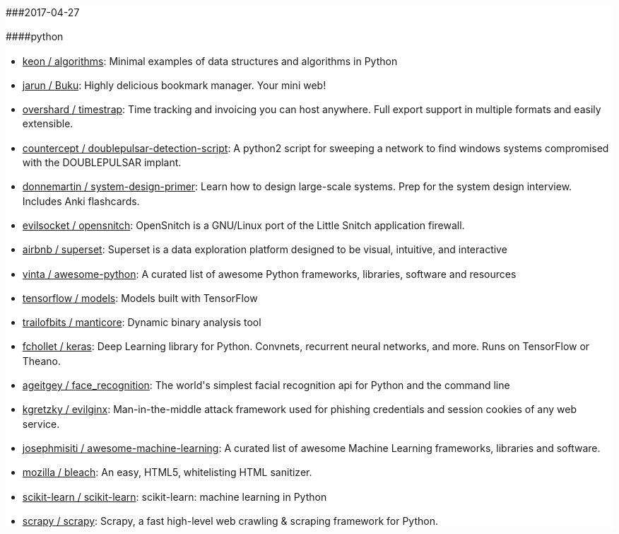 ###2017-04-27

####python
* [keon / algorithms](https://github.com/keon/algorithms): 
        Minimal examples of data structures and algorithms in Python
      
* [jarun / Buku](https://github.com/jarun/Buku): 
        Highly delicious bookmark manager. Your mini web!
      
* [overshard / timestrap](https://github.com/overshard/timestrap): 
        Time tracking and invoicing you can host anywhere. Full export support in multiple formats and easily extensible.
      
* [countercept / doublepulsar-detection-script](https://github.com/countercept/doublepulsar-detection-script): 
        A python2 script for sweeping a network to find windows systems compromised with the DOUBLEPULSAR implant.
      
* [donnemartin / system-design-primer](https://github.com/donnemartin/system-design-primer): 
        Learn how to design large-scale systems. Prep for the system design interview. Includes Anki flashcards.
      
* [evilsocket / opensnitch](https://github.com/evilsocket/opensnitch): 
        OpenSnitch is a GNU/Linux port of the Little Snitch application firewall.
      
* [airbnb / superset](https://github.com/airbnb/superset): 
        Superset is a data exploration platform designed to be visual, intuitive, and interactive
      
* [vinta / awesome-python](https://github.com/vinta/awesome-python): 
        A curated list of awesome Python frameworks, libraries, software and resources
      
* [tensorflow / models](https://github.com/tensorflow/models): 
        Models built with TensorFlow
      
* [trailofbits / manticore](https://github.com/trailofbits/manticore): 
        Dynamic binary analysis tool
      
* [fchollet / keras](https://github.com/fchollet/keras): 
        Deep Learning library for Python. Convnets, recurrent neural networks, and more. Runs on TensorFlow or Theano.
      
* [ageitgey / face_recognition](https://github.com/ageitgey/face_recognition): 
        The world's simplest facial recognition api for Python and the command line
      
* [kgretzky / evilginx](https://github.com/kgretzky/evilginx): 
        Man-in-the-middle attack framework used for phishing credentials and session cookies of any web service.
      
* [josephmisiti / awesome-machine-learning](https://github.com/josephmisiti/awesome-machine-learning): 
        A curated list of awesome Machine Learning frameworks, libraries and software.
      
* [mozilla / bleach](https://github.com/mozilla/bleach): 
        An easy, HTML5, whitelisting HTML sanitizer.
      
* [scikit-learn / scikit-learn](https://github.com/scikit-learn/scikit-learn): 
        scikit-learn: machine learning in Python
      
* [scrapy / scrapy](https://github.com/scrapy/scrapy): 
        Scrapy, a fast high-level web crawling & scraping framework for Python.
      